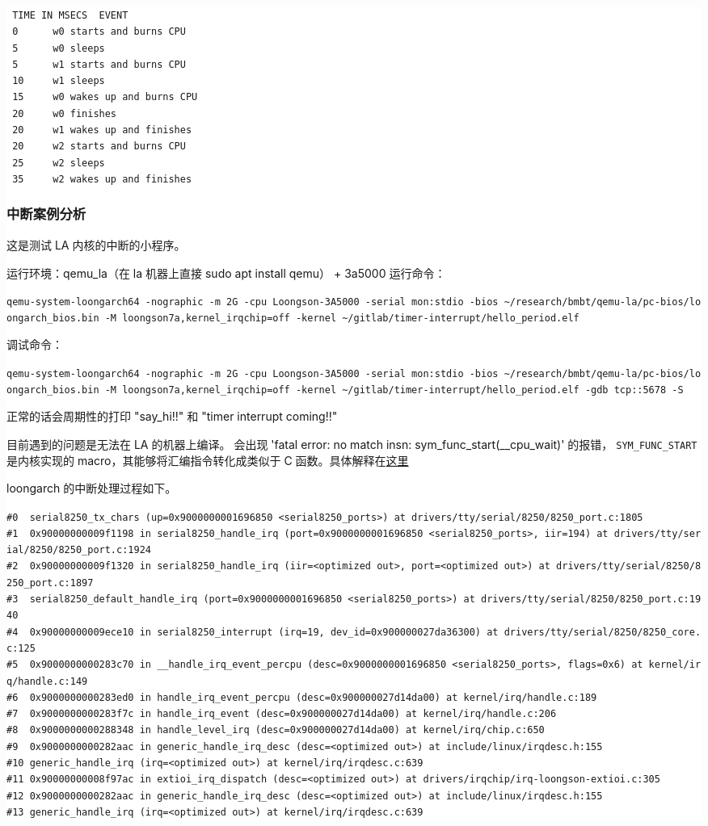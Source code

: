 ```plain
 TIME IN MSECS	EVENT
 0		w0 starts and burns CPU
 5		w0 sleeps
 5		w1 starts and burns CPU
 10		w1 sleeps
 15		w0 wakes up and burns CPU
 20		w0 finishes
 20		w1 wakes up and finishes
 20		w2 starts and burns CPU
 25		w2 sleeps
 35		w2 wakes up and finishes
```

### 中断案例分析

这是测试 LA 内核的中断的小程序。

运行环境：qemu_la（在 la 机器上直接 sudo apt install qemu） + 3a5000
运行命令：

```plain
qemu-system-loongarch64 -nographic -m 2G -cpu Loongson-3A5000 -serial mon:stdio -bios ~/research/bmbt/qemu-la/pc-bios/loongarch_bios.bin -M loongson7a,kernel_irqchip=off -kernel ~/gitlab/timer-interrupt/hello_period.elf
```

调试命令：

```plain
qemu-system-loongarch64 -nographic -m 2G -cpu Loongson-3A5000 -serial mon:stdio -bios ~/research/bmbt/qemu-la/pc-bios/loongarch_bios.bin -M loongson7a,kernel_irqchip=off -kernel ~/gitlab/timer-interrupt/hello_period.elf -gdb tcp::5678 -S
```

正常的话会周期性的打印 "say_hi!!" 和 "timer interrupt coming!!"

目前遇到的问题是无法在 LA 的机器上编译。
会出现 'fatal error: no match insn: sym_func_start(__cpu_wait)' 的报错，
`SYM_FUNC_START` 是内核实现的 macro，其能够将汇编指令转化成类似于 C 函数。具体解释在[这里](https://www.kernel.org/doc/html/latest/asm-annotations.html#assembler-annotations)

loongarch 的中断处理过程如下。

```plain
#0  serial8250_tx_chars (up=0x9000000001696850 <serial8250_ports>) at drivers/tty/serial/8250/8250_port.c:1805
#1  0x90000000009f1198 in serial8250_handle_irq (port=0x9000000001696850 <serial8250_ports>, iir=194) at drivers/tty/serial/8250/8250_port.c:1924
#2  0x90000000009f1320 in serial8250_handle_irq (iir=<optimized out>, port=<optimized out>) at drivers/tty/serial/8250/8250_port.c:1897
#3  serial8250_default_handle_irq (port=0x9000000001696850 <serial8250_ports>) at drivers/tty/serial/8250/8250_port.c:1940
#4  0x90000000009ece10 in serial8250_interrupt (irq=19, dev_id=0x900000027da36300) at drivers/tty/serial/8250/8250_core.c:125
#5  0x9000000000283c70 in __handle_irq_event_percpu (desc=0x9000000001696850 <serial8250_ports>, flags=0x6) at kernel/irq/handle.c:149
#6  0x9000000000283ed0 in handle_irq_event_percpu (desc=0x900000027d14da00) at kernel/irq/handle.c:189
#7  0x9000000000283f7c in handle_irq_event (desc=0x900000027d14da00) at kernel/irq/handle.c:206
#8  0x9000000000288348 in handle_level_irq (desc=0x900000027d14da00) at kernel/irq/chip.c:650
#9  0x9000000000282aac in generic_handle_irq_desc (desc=<optimized out>) at include/linux/irqdesc.h:155
#10 generic_handle_irq (irq=<optimized out>) at kernel/irq/irqdesc.c:639
#11 0x90000000008f97ac in extioi_irq_dispatch (desc=<optimized out>) at drivers/irqchip/irq-loongson-extioi.c:305
#12 0x9000000000282aac in generic_handle_irq_desc (desc=<optimized out>) at include/linux/irqdesc.h:155
#13 generic_handle_irq (irq=<optimized out>) at kernel/irq/irqdesc.c:639
```